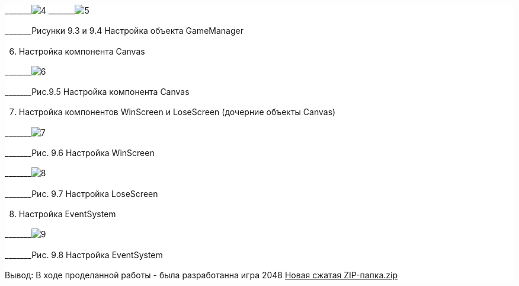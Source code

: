 _______![4](https://user-images.githubusercontent.com/119228138/204775870-52020dd3-d8aa-482b-ba39-da7bc82910f3.png)
_______![5](https://user-images.githubusercontent.com/119228138/204775897-aaf28b20-e3ec-4b5f-a3a4-03f8d1350ffb.png)
 
_______Рисунки 9.3 и 9.4 Настройка объекта GameManager

6.	Настройка компонента Canvas

_______![6](https://user-images.githubusercontent.com/119228138/204776156-998481fa-4103-4e29-8998-7cbccef8c208.png)

_______Рис.9.5  Настройка компонента Canvas

7.	Настройка компонентов  WinScreen и LoseScreen  (дочерние объекты Canvas)
 
_______![7](https://user-images.githubusercontent.com/119228138/204776189-3498336c-f194-485d-a444-7322a91ca43f.png)

 
_______Рис. 9.6 Настройка WinScreen

_______![8](https://user-images.githubusercontent.com/119228138/204776271-1fc4d1de-db5f-4a27-bf15-fe7bbf0d3600.png)


_______Рис. 9.7 Настройка LoseScreen

8.	Настройка EventSystem

 _______![9](https://user-images.githubusercontent.com/119228138/204776322-d498f6aa-5f84-4bd5-b064-90629866450e.png)

 
_______Рис. 9.8 Настройка EventSystem

Вывод: В ходе проделанной работы - была разработанна игра 2048
[Новая сжатая ZIP-папка.zip](https://github.com/Kramler3/LR9-10/files/10135228/ZIP-.zip)

